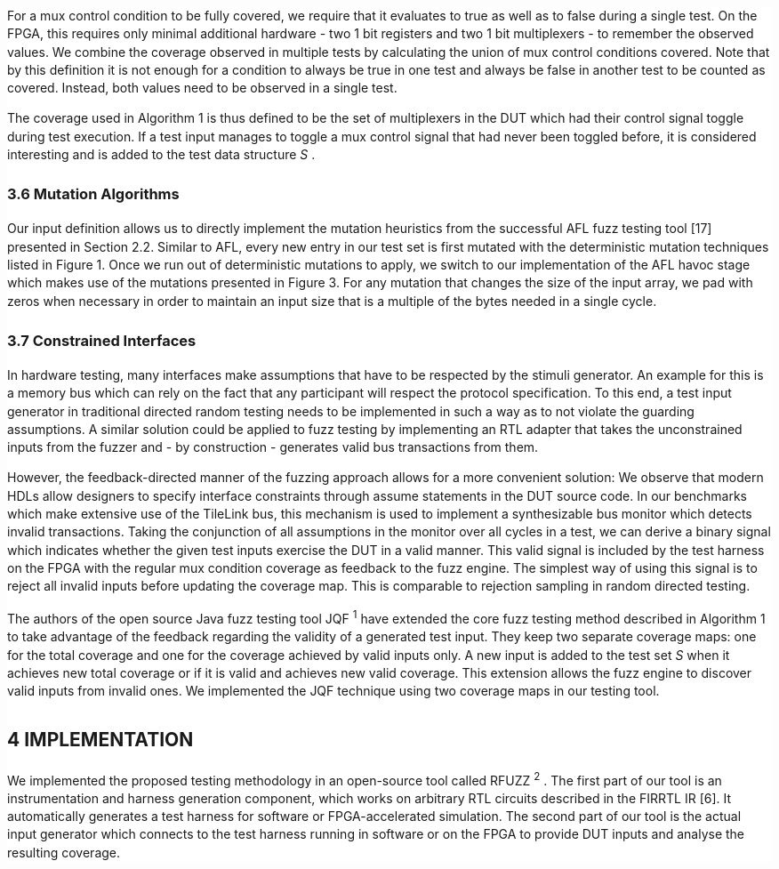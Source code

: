 For a mux control condition to be fully covered, we require that it evaluates to true as well as to false during a single test. On the FPGA, this requires only minimal additional hardware - two 1 bit registers and two 1 bit multiplexers - to remember the observed values. We combine the coverage observed in multiple tests by calculating the union of mux control conditions covered. Note that by this definition it is not enough for a condition to always be true in one test and always be false in another test to be counted as covered. Instead, both values need to be observed in a single test.

The coverage used in Algorithm 1 is thus defined to be the set of multiplexers in the DUT which had their control signal toggle during test execution. If a test input manages to toggle a mux control signal that had never been toggled before, it is considered interesting and is added to the test data structure $S$ .

### 3.6 Mutation Algorithms

Our input definition allows us to directly implement the mutation heuristics from the successful AFL fuzz testing tool [17] presented in Section 2.2. Similar to AFL, every new entry in our test set is first mutated with the deterministic mutation techniques listed in Figure 1. Once we run out of deterministic mutations to apply, we switch to our implementation of the AFL havoc stage which makes use of the mutations presented in Figure 3. For any mutation that changes the size of the input array, we pad with zeros when necessary in order to maintain an input size that is a multiple of the bytes needed in a single cycle.

### 3.7 Constrained Interfaces

In hardware testing, many interfaces make assumptions that have to be respected by the stimuli generator. An example for this is a memory bus which can rely on the fact that any participant will respect the protocol specification. To this end, a test input generator in traditional directed random testing needs to be implemented in such a way as to not violate the guarding assumptions. A similar solution could be applied to fuzz testing by implementing an RTL adapter that takes the unconstrained inputs from the fuzzer and - by construction - generates valid bus transactions from them.

However, the feedback-directed manner of the fuzzing approach allows for a more convenient solution: We observe that modern HDLs allow designers to specify interface constraints through assume statements in the DUT source code. In our benchmarks which make extensive use of the TileLink bus, this mechanism is used to implement a synthesizable bus monitor which detects invalid transactions. Taking the conjunction of all assumptions in the monitor over all cycles in a test, we can derive a binary signal which indicates whether the given test inputs exercise the DUT in a valid manner. This valid signal is included by the test harness on the FPGA with the regular mux condition coverage as feedback to the fuzz engine. The simplest way of using this signal is to reject all invalid inputs before updating the coverage map. This is comparable to rejection sampling in random directed testing.

The authors of the open source Java fuzz testing tool JQF ${}^{1}$ have extended the core fuzz testing method described in Algorithm 1 to take advantage of the feedback regarding the validity of a generated test input. They keep two separate coverage maps: one for the total coverage and one for the coverage achieved by valid inputs only. A new input is added to the test set $S$ when it achieves new total coverage or if it is valid and achieves new valid coverage. This extension allows the fuzz engine to discover valid inputs from invalid ones. We implemented the JQF technique using two coverage maps in our testing tool.

## 4 IMPLEMENTATION

We implemented the proposed testing methodology in an open-source tool called RFUZZ ${}^{2}$ . The first part of our tool is an instrumentation and harness generation component, which works on arbitrary RTL circuits described in the FIRRTL IR [6]. It automatically generates a test harness for software or FPGA-accelerated simulation. The second part of our tool is the actual input generator which connects to the test harness running in software or on the FPGA to provide DUT inputs and analyse the resulting coverage.
